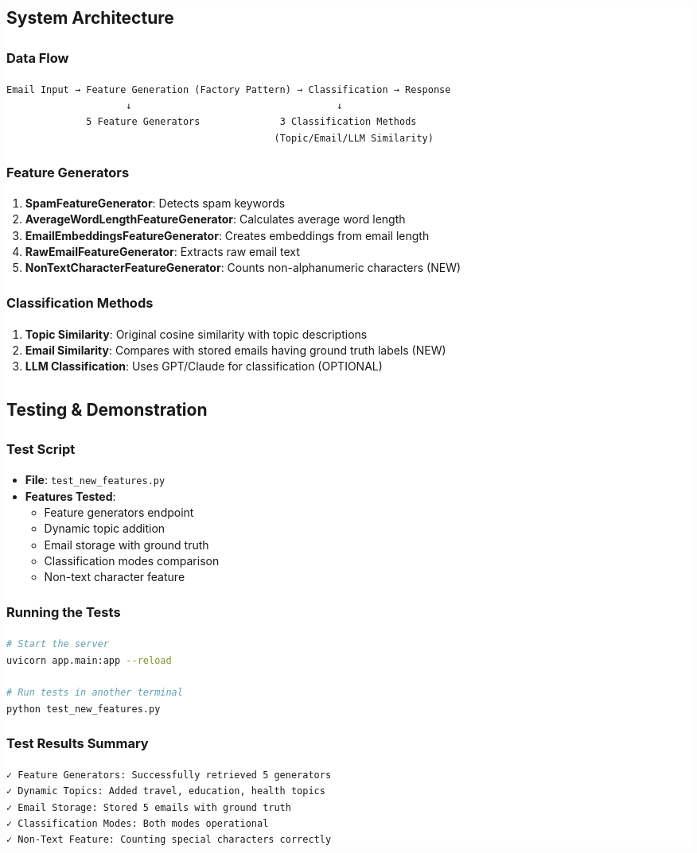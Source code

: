 ## System Architecture

### Data Flow
```
Email Input → Feature Generation (Factory Pattern) → Classification → Response
                     ↓                                    ↓
              5 Feature Generators              3 Classification Methods
                                               (Topic/Email/LLM Similarity)
```

### Feature Generators
1. **SpamFeatureGenerator**: Detects spam keywords
2. **AverageWordLengthFeatureGenerator**: Calculates average word length
3. **EmailEmbeddingsFeatureGenerator**: Creates embeddings from email length
4. **RawEmailFeatureGenerator**: Extracts raw email text
5. **NonTextCharacterFeatureGenerator**: Counts non-alphanumeric characters (NEW)

### Classification Methods
1. **Topic Similarity**: Original cosine similarity with topic descriptions
2. **Email Similarity**: Compares with stored emails having ground truth labels (NEW)
3. **LLM Classification**: Uses GPT/Claude for classification (OPTIONAL)

## Testing & Demonstration

### Test Script
- **File**: `test_new_features.py`
- **Features Tested**:
  - Feature generators endpoint
  - Dynamic topic addition
  - Email storage with ground truth
  - Classification modes comparison
  - Non-text character feature

### Running the Tests
```bash
# Start the server
uvicorn app.main:app --reload

# Run tests in another terminal
python test_new_features.py
```

### Test Results Summary
```
✓ Feature Generators: Successfully retrieved 5 generators
✓ Dynamic Topics: Added travel, education, health topics
✓ Email Storage: Stored 5 emails with ground truth
✓ Classification Modes: Both modes operational
✓ Non-Text Feature: Counting special characters correctly
```
